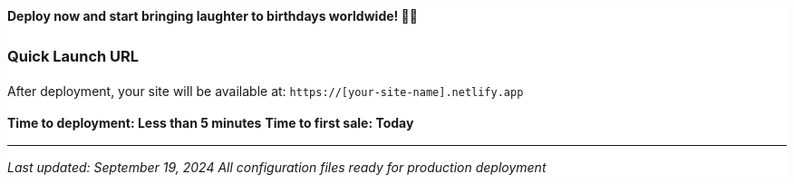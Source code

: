 **Deploy now and start bringing laughter to birthdays worldwide! 🎵😂**

### Quick Launch URL
After deployment, your site will be available at:
`https://[your-site-name].netlify.app`

**Time to deployment: Less than 5 minutes**
**Time to first sale: Today**

---

*Last updated: September 19, 2024*
*All configuration files ready for production deployment*